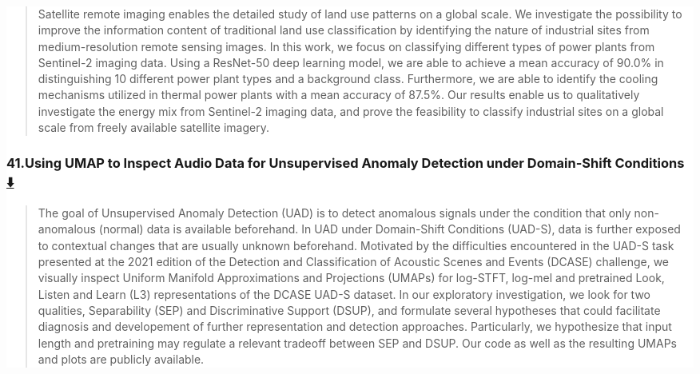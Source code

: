 >  Satellite remote imaging enables the detailed study of land use patterns on a global scale. We investigate the possibility to improve the information content of traditional land use classification by identifying the nature of industrial sites from medium-resolution remote sensing images. In this work, we focus on classifying different types of power plants from Sentinel-2 imaging data. Using a ResNet-50 deep learning model, we are able to achieve a mean accuracy of 90.0% in distinguishing 10 different power plant types and a background class. Furthermore, we are able to identify the cooling mechanisms utilized in thermal power plants with a mean accuracy of 87.5%. Our results enable us to qualitatively investigate the energy mix from Sentinel-2 imaging data, and prove the feasibility to classify industrial sites on a global scale from freely available satellite imagery.      
### 41.Using UMAP to Inspect Audio Data for Unsupervised Anomaly Detection under Domain-Shift Conditions  [ :arrow_down: ](https://arxiv.org/pdf/2107.10880.pdf)
>  The goal of Unsupervised Anomaly Detection (UAD) is to detect anomalous signals under the condition that only non-anomalous (normal) data is available beforehand. In UAD under Domain-Shift Conditions (UAD-S), data is further exposed to contextual changes that are usually unknown beforehand. Motivated by the difficulties encountered in the UAD-S task presented at the 2021 edition of the Detection and Classification of Acoustic Scenes and Events (DCASE) challenge, we visually inspect Uniform Manifold Approximations and Projections (UMAPs) for log-STFT, log-mel and pretrained Look, Listen and Learn (L3) representations of the DCASE UAD-S dataset. In our exploratory investigation, we look for two qualities, Separability (SEP) and Discriminative Support (DSUP), and formulate several hypotheses that could facilitate diagnosis and developement of further representation and detection approaches. Particularly, we hypothesize that input length and pretraining may regulate a relevant tradeoff between SEP and DSUP. Our code as well as the resulting UMAPs and plots are publicly available.      
